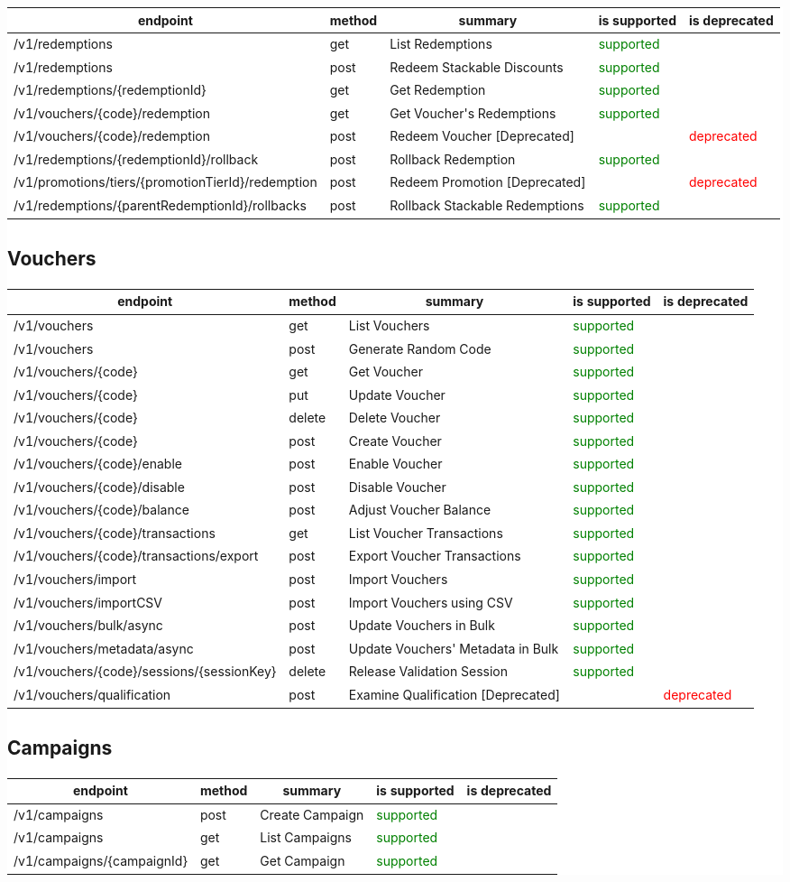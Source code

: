 | endpoint                                          | method | summary                        | is supported                         | is deprecated                        |
| ------------------------------------------------- | ------ | ------------------------------ | ------------------------------------ | ------------------------------------ |
| /v1/redemptions                                   | get    | List Redemptions               | <font color='green'>supported</font> |                                      |
| /v1/redemptions                                   | post   | Redeem Stackable Discounts     | <font color='green'>supported</font> |                                      |
| /v1/redemptions/{redemptionId}                    | get    | Get Redemption                 | <font color='green'>supported</font> |                                      |
| /v1/vouchers/{code}/redemption                    | get    | Get Voucher's Redemptions      | <font color='green'>supported</font> |                                      |
| /v1/vouchers/{code}/redemption                    | post   | Redeem Voucher [Deprecated]    |                                      |  <font color='red'>deprecated</font> |
| /v1/redemptions/{redemptionId}/rollback           | post   | Rollback Redemption            | <font color='green'>supported</font> |                                      |
| /v1/promotions/tiers/{promotionTierId}/redemption | post   | Redeem Promotion [Deprecated]  |                                      |  <font color='red'>deprecated</font> |
| /v1/redemptions/{parentRedemptionId}/rollbacks    | post   | Rollback Stackable Redemptions | <font color='green'>supported</font> |                                      |
## Vouchers
| endpoint                                  | method | summary                            | is supported                         | is deprecated                        |
| ----------------------------------------- | ------ | ---------------------------------- | ------------------------------------ | ------------------------------------ |
| /v1/vouchers                              | get    | List Vouchers                      | <font color='green'>supported</font> |                                      |
| /v1/vouchers                              | post   | Generate Random Code               | <font color='green'>supported</font> |                                      |
| /v1/vouchers/{code}                       | get    | Get Voucher                        | <font color='green'>supported</font> |                                      |
| /v1/vouchers/{code}                       | put    | Update Voucher                     | <font color='green'>supported</font> |                                      |
| /v1/vouchers/{code}                       | delete | Delete Voucher                     | <font color='green'>supported</font> |                                      |
| /v1/vouchers/{code}                       | post   | Create Voucher                     | <font color='green'>supported</font> |                                      |
| /v1/vouchers/{code}/enable                | post   | Enable Voucher                     | <font color='green'>supported</font> |                                      |
| /v1/vouchers/{code}/disable               | post   | Disable Voucher                    | <font color='green'>supported</font> |                                      |
| /v1/vouchers/{code}/balance               | post   | Adjust Voucher Balance             | <font color='green'>supported</font> |                                      |
| /v1/vouchers/{code}/transactions          | get    | List Voucher Transactions          | <font color='green'>supported</font> |                                      |
| /v1/vouchers/{code}/transactions/export   | post   | Export Voucher Transactions        | <font color='green'>supported</font> |                                      |
| /v1/vouchers/import                       | post   | Import Vouchers                    | <font color='green'>supported</font> |                                      |
| /v1/vouchers/importCSV                    | post   | Import Vouchers using CSV          | <font color='green'>supported</font> |                                      |
| /v1/vouchers/bulk/async                   | post   | Update Vouchers in Bulk            | <font color='green'>supported</font> |                                      |
| /v1/vouchers/metadata/async               | post   | Update Vouchers' Metadata in Bulk  | <font color='green'>supported</font> |                                      |
| /v1/vouchers/{code}/sessions/{sessionKey} | delete | Release Validation Session         | <font color='green'>supported</font> |                                      |
| /v1/vouchers/qualification                | post   | Examine Qualification [Deprecated] |                                      |  <font color='red'>deprecated</font> |
## Campaigns
| endpoint                                       | method | summary                                    | is supported                         | is deprecated                        |
| ---------------------------------------------- | ------ | ------------------------------------------ | ------------------------------------ | ------------------------------------ |
| /v1/campaigns                                  | post   | Create Campaign                            | <font color='green'>supported</font> |                                      |
| /v1/campaigns                                  | get    | List Campaigns                             | <font color='green'>supported</font> |                                      |
| /v1/campaigns/{campaignId}                     | get    | Get Campaign                               | <font color='green'>supported</font> |                                      |